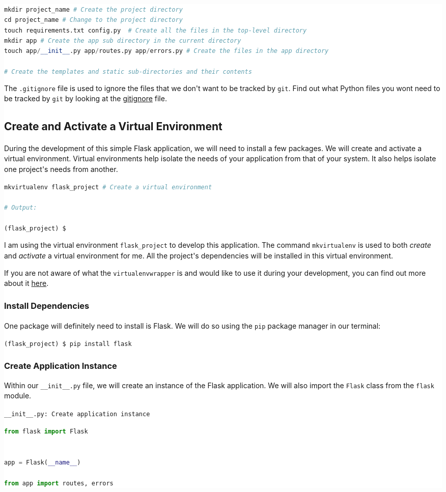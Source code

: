```python
mkdir project_name # Create the project directory
cd project_name # Change to the project directory
touch requirements.txt config.py  # Create all the files in the top-level directory
mkdir app # Create the app sub directory in the current directory
touch app/__init__.py app/routes.py app/errors.py # Create the files in the app directory

# Create the templates and static sub-directories and their contents
```

The `.gitignore` file is used to ignore the files that we don't want to be tracked by `git`. Find out what Python files you wont need to be tracked by `git` by looking at the [gitignore](https://github.com/github/gitignore/blob/master/Python.gitignore) file.

## Create and Activate a Virtual Environment

During the development of this simple Flask application, we will need to install a few packages. We will create and activate a virtual environment. Virtual environments help isolate the needs of your application from that of your system. It also helps isolate one project's needs from another. 

```python
mkvirtualenv flask_project # Create a virtual environment

# Output:

(flask_project) $ 
```

I am using the virtual environment `flask_project` to develop this application. The command `mkvirtualenv` is used to both _create_ and _activate_ a virtual environment for me. All the project's dependencies will be installed in this virtual environment.

If you are not aware of what the `virtualenvwrapper` is and would like to use it during your development, you can find out more about it [here](virtualenvwrapper_setup.md).

### Install Dependencies

One package will definitely need to install is Flask. We will do so using the `pip` package manager in our terminal:

```python
(flask_project) $ pip install flask
```

### Create Application Instance

Within our `__init__.py` file, we will create an instance of the Flask application. We will also import the `Flask` class from the `flask` module.

`__init__.py: Create application instance`

```python
from flask import Flask


app = Flask(__name__)

from app import routes, errors
```

